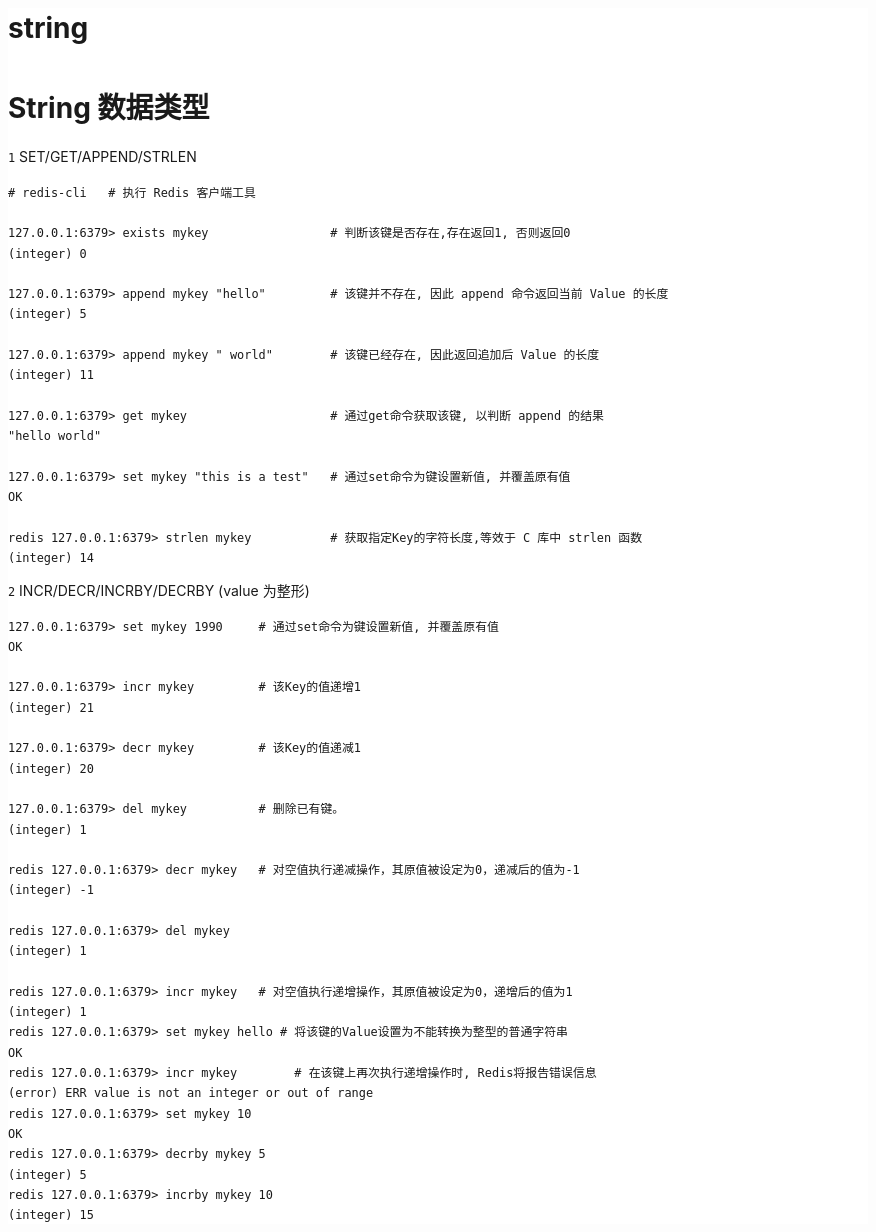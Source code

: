 # string

## 


# String 数据类型

 `1` SET/GET/APPEND/STRLEN

    # redis-cli   # 执行 Redis 客户端工具
    
    127.0.0.1:6379> exists mykey                 # 判断该键是否存在,存在返回1, 否则返回0
    (integer) 0
    
    127.0.0.1:6379> append mykey "hello"         # 该键并不存在, 因此 append 命令返回当前 Value 的长度
    (integer) 5
    
    127.0.0.1:6379> append mykey " world"        # 该键已经存在, 因此返回追加后 Value 的长度
    (integer) 11
    
    127.0.0.1:6379> get mykey                    # 通过get命令获取该键, 以判断 append 的结果
    "hello world"
    
    127.0.0.1:6379> set mykey "this is a test"   # 通过set命令为键设置新值, 并覆盖原有值
    OK
    
    redis 127.0.0.1:6379> strlen mykey           # 获取指定Key的字符长度,等效于 C 库中 strlen 函数
    (integer) 14
  
  `2` INCR/DECR/INCRBY/DECRBY (value 为整形)

    127.0.0.1:6379> set mykey 1990     # 通过set命令为键设置新值, 并覆盖原有值
    OK
    
    127.0.0.1:6379> incr mykey         # 该Key的值递增1
    (integer) 21
    
    127.0.0.1:6379> decr mykey         # 该Key的值递减1
    (integer) 20
    
    127.0.0.1:6379> del mykey          # 删除已有键。
    (integer) 1
    
    redis 127.0.0.1:6379> decr mykey   # 对空值执行递减操作，其原值被设定为0，递减后的值为-1
    (integer) -1
    
    redis 127.0.0.1:6379> del mykey   
    (integer) 1
    
    redis 127.0.0.1:6379> incr mykey   # 对空值执行递增操作，其原值被设定为0，递增后的值为1
    (integer) 1
    redis 127.0.0.1:6379> set mykey hello # 将该键的Value设置为不能转换为整型的普通字符串
    OK
    redis 127.0.0.1:6379> incr mykey        # 在该键上再次执行递增操作时, Redis将报告错误信息
    (error) ERR value is not an integer or out of range
    redis 127.0.0.1:6379> set mykey 10
    OK
    redis 127.0.0.1:6379> decrby mykey 5 
    (integer) 5
    redis 127.0.0.1:6379> incrby mykey 10
    (integer) 15
    
